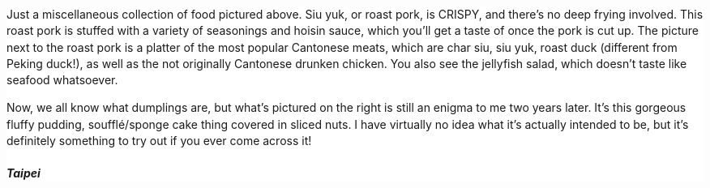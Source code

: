   <p>Just a miscellaneous collection of food pictured above. Siu yuk, or roast pork, is CRISPY, and there’s no deep frying involved. This roast pork is stuffed with a variety of seasonings and hoisin sauce, which you’ll get a taste of once the pork is cut up. The picture next to the roast pork is a platter of the most popular Cantonese meats, which are char siu, siu yuk, roast duck (different from Peking duck!), as well as the not originally Cantonese drunken chicken. You also see the jellyfish salad, which doesn’t taste like seafood whatsoever.</p>
  <p>Now, we all know what dumplings are, but what’s pictured on the right is still an enigma to me two years later. It’s this gorgeous fluffy pudding, soufflé/sponge cake thing covered in sliced nuts. I have virtually no idea what it’s actually intended to be, but it’s definitely something to try out if you ever come across it! </p>

  <h5 id="taipei">Taipei</h5>
  <div class="flex-container">
    <div class="flex-item">